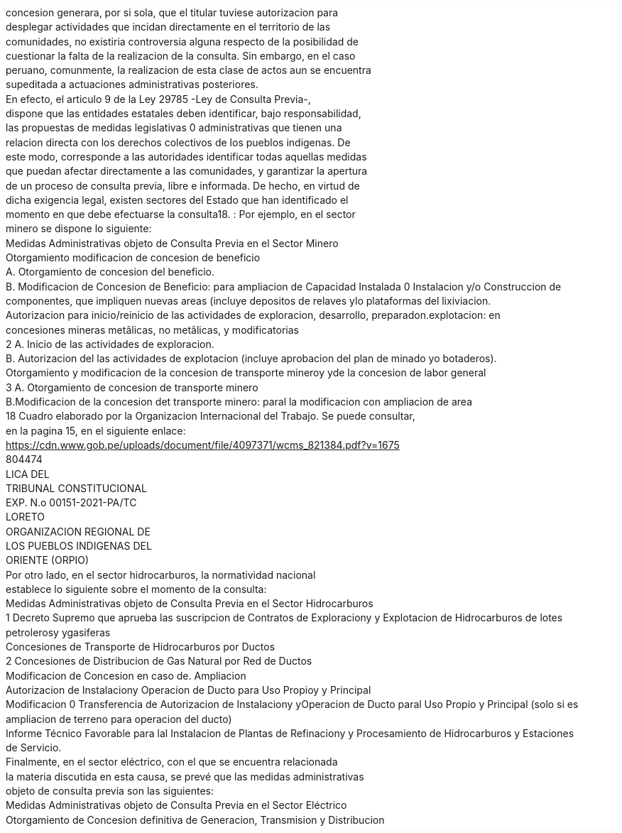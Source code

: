 concesion generara, por si sola, que el titular tuviese autorizacion para  
desplegar actividades que incidan directamente en el territorio de las  
comunidades, no existiria controversia alguna respecto de la posibilidad de  
cuestionar la falta de la realizacion de la consulta. Sin embargo, en el caso  
peruano, comunmente, la realizacion de esta clase de actos aun se encuentra  
supeditada a actuaciones administrativas posteriores.  
En efecto, el articulo 9 de la Ley 29785 -Ley de Consulta Previa-,  
dispone que las entidades estatales deben identificar, bajo responsabilidad,  
las propuestas de medidas legislativas 0 administrativas que tienen una  
relacion directa con los derechos colectivos de los pueblos indigenas. De  
este modo, corresponde a las autoridades identificar todas aquellas medidas  
que puedan afectar directamente a las comunidades, y garantizar la apertura  
de un proceso de consulta previa, libre e informada. De hecho, en virtud de  
dicha exigencia legal, existen sectores del Estado que han identificado el  
momento en que debe efectuarse la consulta18. : Por ejemplo, en el sector  
minero se dispone lo siguiente:  
Medidas Administrativas objeto de Consulta Previa en el Sector Minero  
Otorgamiento modificacion de concesion de beneficio  
A. Otorgamiento de concesion del beneficio.  
B. Modificacion de Concesion de Beneficio: para ampliacion de Capacidad Instalada 0 Instalacion y/o Construccion de  
componentes, que impliquen nuevas areas (incluye depositos de relaves ylo plataformas del lixiviacion.  
Autorizacion para inicio/reinicio de las actividades de exploracion, desarrollo, preparadon.explotacion: en  
concesiones mineras metâlicas, no metâlicas, y modificatorias  
2 A. Inicio de las actividades de exploracion.  
B. Autorizacion del las actividades de explotacion (incluye aprobacion del plan de minado yo botaderos).  
Otorgamiento y modificacion de la concesion de transporte mineroy yde la concesion de labor general  
3 A. Otorgamiento de concesion de transporte minero  
B.Modificacion de la concesion det transporte minero: paral la modificacion con ampliacion de area  
18 Cuadro elaborado por la Organizacion Internacional del Trabajo. Se puede consultar,  
en la pagina 15, en el siguiente enlace:  
https://cdn.www.gob.pe/uploads/document/file/4097371/wcms_821384.pdf?v=1675  
804474  
LICA DEL  
TRIBUNAL CONSTITUCIONAL  
EXP. N.o 00151-2021-PA/TC  
LORETO  
ORGANIZACION REGIONAL DE  
LOS PUEBLOS INDIGENAS DEL  
ORIENTE (ORPIO)  
Por otro lado, en el sector hidrocarburos, la normatividad nacional  
establece lo siguiente sobre el momento de la consulta:  
Medidas Administrativas objeto de Consulta Previa en el Sector Hidrocarburos  
1 Decreto Supremo que aprueba las suscripcion de Contratos de Exploraciony y Explotacion de Hidrocarburos de lotes  
petrolerosy ygasiferas  
Concesiones de Transporte de Hidrocarburos por Ductos  
2 Concesiones de Distribucion de Gas Natural por Red de Ductos  
Modificacion de Concesion en caso de. Ampliacion  
Autorizacion de Instalaciony Operacion de Ducto para Uso Propioy y Principal  
Modificacion 0 Transferencia de Autorizacion de Instalaciony yOperacion de Ducto paral Uso Propio y Principal (solo si es  
ampliacion de terreno para operacion del ducto)  
Informe Técnico Favorable para lal Instalacion de Plantas de Refinaciony y Procesamiento de Hidrocarburos y Estaciones  
de Servicio.  
Finalmente, en el sector eléctrico, con el que se encuentra relacionada  
la materia discutida en esta causa, se prevé que las medidas administrativas  
objeto de consulta previa son las siguientes:  
Medidas Administrativas objeto de Consulta Previa en el Sector Eléctrico  
Otorgamiento de Concesion definitiva de Generacion, Transmision y Distribucion  